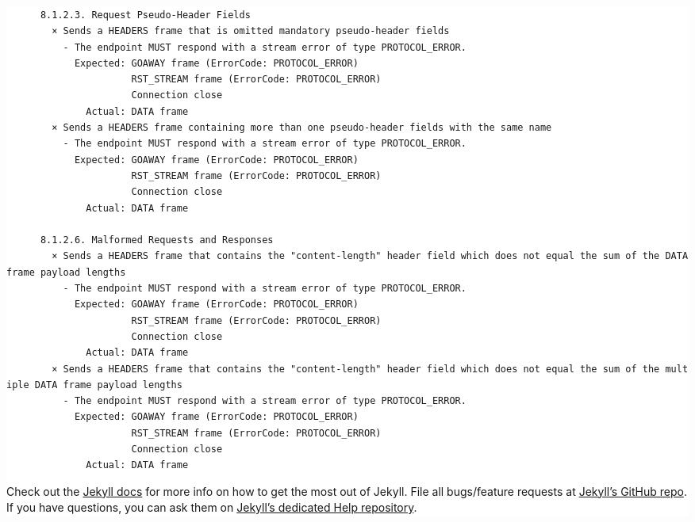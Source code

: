           8.1.2.3. Request Pseudo-Header Fields
            × Sends a HEADERS frame that is omitted mandatory pseudo-header fields
              - The endpoint MUST respond with a stream error of type PROTOCOL_ERROR.
                Expected: GOAWAY frame (ErrorCode: PROTOCOL_ERROR)
                          RST_STREAM frame (ErrorCode: PROTOCOL_ERROR)
                          Connection close
                  Actual: DATA frame
            × Sends a HEADERS frame containing more than one pseudo-header fields with the same name
              - The endpoint MUST respond with a stream error of type PROTOCOL_ERROR.
                Expected: GOAWAY frame (ErrorCode: PROTOCOL_ERROR)
                          RST_STREAM frame (ErrorCode: PROTOCOL_ERROR)
                          Connection close
                  Actual: DATA frame

          8.1.2.6. Malformed Requests and Responses
            × Sends a HEADERS frame that contains the "content-length" header field which does not equal the sum of the DATA frame payload lengths
              - The endpoint MUST respond with a stream error of type PROTOCOL_ERROR.
                Expected: GOAWAY frame (ErrorCode: PROTOCOL_ERROR)
                          RST_STREAM frame (ErrorCode: PROTOCOL_ERROR)
                          Connection close
                  Actual: DATA frame
            × Sends a HEADERS frame that contains the "content-length" header field which does not equal the sum of the multiple DATA frame payload lengths
              - The endpoint MUST respond with a stream error of type PROTOCOL_ERROR.
                Expected: GOAWAY frame (ErrorCode: PROTOCOL_ERROR)
                          RST_STREAM frame (ErrorCode: PROTOCOL_ERROR)
                          Connection close
                  Actual: DATA frame


Check out the [Jekyll docs][jekyll] for more info on how to get the most out of Jekyll. File all bugs/feature requests at [Jekyll’s GitHub repo][jekyll-gh]. If you have questions, you can ask them on [Jekyll’s dedicated Help repository][jekyll-help].

[jekyll]:      http://jekyllrb.com
[jekyll-gh]:   https://github.com/jekyll/jekyll
[jekyll-help]: https://github.com/jekyll/jekyll-help
